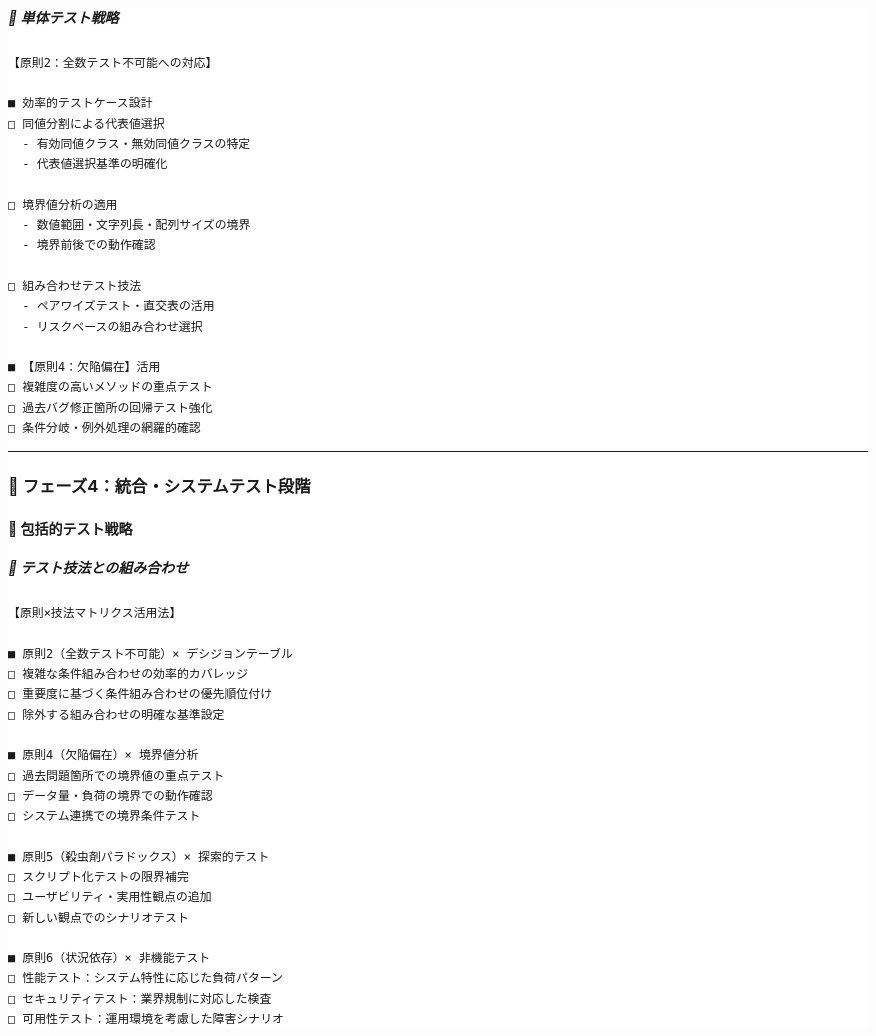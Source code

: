 ##### 🧪 単体テスト戦略
```
【原則2：全数テスト不可能への対応】

■ 効率的テストケース設計
□ 同値分割による代表値選択
  - 有効同値クラス・無効同値クラスの特定
  - 代表値選択基準の明確化

□ 境界値分析の適用
  - 数値範囲・文字列長・配列サイズの境界
  - 境界前後での動作確認

□ 組み合わせテスト技法
  - ペアワイズテスト・直交表の活用
  - リスクベースの組み合わせ選択

■ 【原則4：欠陥偏在】活用
□ 複雑度の高いメソッドの重点テスト
□ 過去バグ修正箇所の回帰テスト強化
□ 条件分岐・例外処理の網羅的確認
```

---

### 🎯 **フェーズ4：統合・システムテスト段階**

#### 📝 包括的テスト戦略

##### 🔗 テスト技法との組み合わせ
```
【原則×技法マトリクス活用法】

■ 原則2（全数テスト不可能）× デシジョンテーブル
□ 複雑な条件組み合わせの効率的カバレッジ
□ 重要度に基づく条件組み合わせの優先順位付け
□ 除外する組み合わせの明確な基準設定

■ 原則4（欠陥偏在）× 境界値分析  
□ 過去問題箇所での境界値の重点テスト
□ データ量・負荷の境界での動作確認
□ システム連携での境界条件テスト

■ 原則5（殺虫剤パラドックス）× 探索的テスト
□ スクリプト化テストの限界補完
□ ユーザビリティ・実用性観点の追加
□ 新しい観点でのシナリオテスト

■ 原則6（状況依存）× 非機能テスト
□ 性能テスト：システム特性に応じた負荷パターン
□ セキュリティテスト：業界規制に対応した検査
□ 可用性テスト：運用環境を考慮した障害シナリオ
```

